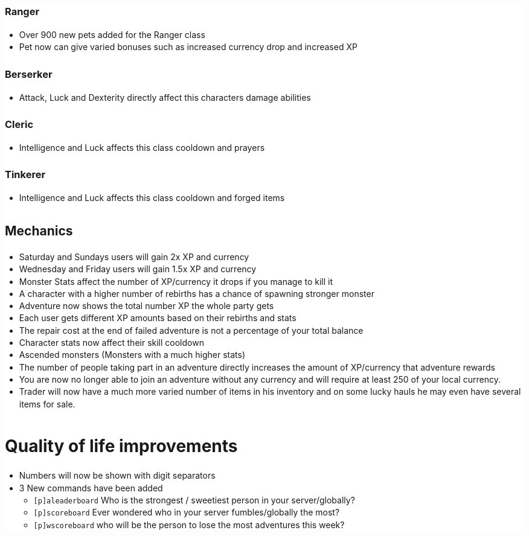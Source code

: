 ### Ranger
- Over 900 new pets added for the Ranger class
- Pet now can give varied bonuses such as increased currency drop and increased XP
### Berserker
 - Attack, Luck and Dexterity directly affect this characters damage abilities
### Cleric
 - Intelligence and Luck affects this class cooldown and prayers
### Tinkerer
 - Intelligence and Luck affects this class cooldown and forged items
## Mechanics
- Saturday and Sundays users will gain 2x XP and currency
- Wednesday and Friday users will gain 1.5x XP and currency
- Monster Stats affect the number of XP/currency it drops if you manage to kill it
- A character with a higher number of rebirths has a chance of spawning stronger monster
- Adventure now shows the total number XP the whole party gets
- Each user gets different XP amounts based on their rebirths and stats
- The repair cost at the end of failed adventure is not a percentage of your total balance
- Character stats now affect their skill cooldown
- Ascended monsters (Monsters with a much higher stats)
- The number of people taking part in an adventure directly increases the amount of XP/currency that adventure rewards
- You are now no longer able to join an adventure without any currency and will require at least 250 of your local currency.
- Trader will now have a much more varied number of items in his inventory and on some lucky hauls he may even have several items for sale.
# Quality of life improvements
- Numbers will now be shown with digit separators
- 3 New commands have been added
  - `[p]aleaderboard` Who is the strongest / sweetiest person in your server/globally?
  - `[p]scoreboard` Ever wondered who in your server fumbles/globally the most?
  - `[p]wscoreboard` who will be the person to lose the most adventures this week?